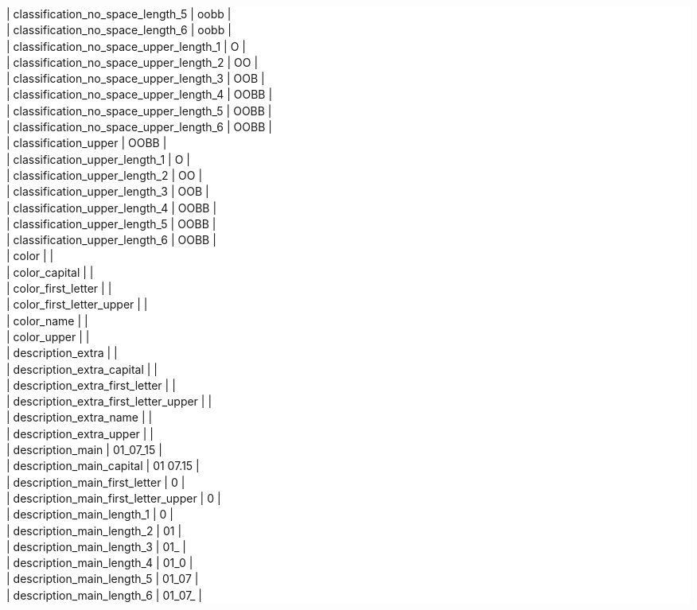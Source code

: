 | classification_no_space_length_5 | oobb |  
| classification_no_space_length_6 | oobb |  
| classification_no_space_upper_length_1 | O |  
| classification_no_space_upper_length_2 | OO |  
| classification_no_space_upper_length_3 | OOB |  
| classification_no_space_upper_length_4 | OOBB |  
| classification_no_space_upper_length_5 | OOBB |  
| classification_no_space_upper_length_6 | OOBB |  
| classification_upper | OOBB |  
| classification_upper_length_1 | O |  
| classification_upper_length_2 | OO |  
| classification_upper_length_3 | OOB |  
| classification_upper_length_4 | OOBB |  
| classification_upper_length_5 | OOBB |  
| classification_upper_length_6 | OOBB |  
| color |  |  
| color_capital |  |  
| color_first_letter |  |  
| color_first_letter_upper |  |  
| color_name |  |  
| color_upper |  |  
| description_extra |  |  
| description_extra_capital |  |  
| description_extra_first_letter |  |  
| description_extra_first_letter_upper |  |  
| description_extra_name |  |  
| description_extra_upper |  |  
| description_main | 01_07_15 |  
| description_main_capital | 01 07.15 |  
| description_main_first_letter | 0 |  
| description_main_first_letter_upper | 0 |  
| description_main_length_1 | 0 |  
| description_main_length_2 | 01 |  
| description_main_length_3 | 01_ |  
| description_main_length_4 | 01_0 |  
| description_main_length_5 | 01_07 |  
| description_main_length_6 | 01_07_ |  
